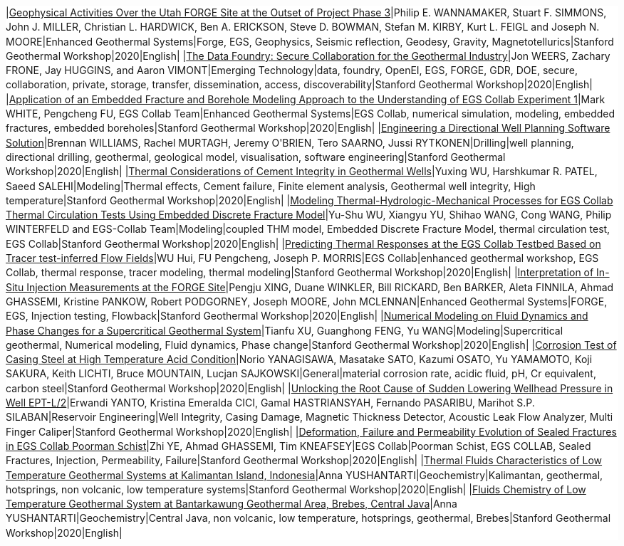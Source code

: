 |[Geophysical Activities Over the Utah FORGE Site at the Outset of Project Phase 3](https://pangea.stanford.edu/ERE/db/IGAstandard/record_detail.php?id=29326)|Philip E. WANNAMAKER, Stuart F. SIMMONS, John J. MILLER, Christian L. HARDWICK, Ben A. ERICKSON, Steve D. BOWMAN, Stefan M. KIRBY, Kurt L. FEIGL and Joseph N. MOORE|Enhanced Geothermal Systems|Forge, EGS, Geophysics, Seismic reflection, Geodesy, Gravity, Magnetotellurics|Stanford Geothermal Workshop|2020|English|
|[The Data Foundry: Secure Collaboration for the Geothermal Industry](https://pangea.stanford.edu/ERE/db/IGAstandard/record_detail.php?id=29327)|Jon WEERS, Zachary FRONE, Jay HUGGINS, and Aaron VIMONT|Emerging Technology|data, foundry, OpenEI, EGS, FORGE, GDR, DOE, secure, collaboration, private, storage, transfer, dissemination, access, discoverability|Stanford Geothermal Workshop|2020|English|
|[Application of an Embedded Fracture and Borehole Modeling Approach to the Understanding of EGS Collab Experiment 1](https://pangea.stanford.edu/ERE/db/IGAstandard/record_detail.php?id=29328)|Mark WHITE, Pengcheng FU, EGS Collab Team|Enhanced Geothermal Systems|EGS Collab, numerical simulation, modeling, embedded fractures, embedded boreholes|Stanford Geothermal Workshop|2020|English|
|[Engineering a Directional Well Planning Software Solution](https://pangea.stanford.edu/ERE/db/IGAstandard/record_detail.php?id=29329)|Brennan WILLIAMS, Rachel MURTAGH, Jeremy O'BRIEN, Tero SAARNO, Jussi RYTKONEN|Drilling|well planning, directional drilling, geothermal, geological model, visualisation, software engineering|Stanford Geothermal Workshop|2020|English|
|[Thermal Considerations of Cement Integrity in Geothermal Wells](https://pangea.stanford.edu/ERE/db/IGAstandard/record_detail.php?id=29330)|Yuxing WU, Harshkumar R. PATEL, Saeed SALEHI|Modeling|Thermal effects, Cement failure, Finite element analysis, Geothermal well integrity, High temperature|Stanford Geothermal Workshop|2020|English|
|[Modeling Thermal-Hydrologic-Mechanical Processes for EGS Collab Thermal Circulation Tests Using Embedded Discrete Fracture Model](https://pangea.stanford.edu/ERE/db/IGAstandard/record_detail.php?id=29331)|Yu-Shu WU, Xiangyu YU, Shihao WANG, Cong WANG, Philip WINTERFELD and EGS-Collab Team|Modeling|coupled THM model, Embedded Discrete Fracture Model, thermal circulation test, EGS Collab|Stanford Geothermal Workshop|2020|English|
|[Predicting Thermal Responses at the EGS Collab Testbed Based on Tracer test-inferred Flow Fields](https://pangea.stanford.edu/ERE/db/IGAstandard/record_detail.php?id=29332)|WU Hui, FU Pengcheng, Joseph P. MORRIS|EGS Collab|enhanced geothermal workshop, EGS Collab, thermal response, tracer modeling, thermal modeling|Stanford Geothermal Workshop|2020|English|
|[Interpretation of In-Situ Injection Measurements at the FORGE Site](https://pangea.stanford.edu/ERE/db/IGAstandard/record_detail.php?id=29333)|Pengju XING, Duane WINKLER, Bill RICKARD, Ben BARKER, Aleta FINNILA, Ahmad GHASSEMI, Kristine PANKOW, Robert PODGORNEY, Joseph MOORE, John MCLENNAN|Enhanced Geothermal Systems|FORGE, EGS, Injection testing, Flowback|Stanford Geothermal Workshop|2020|English|
|[Numerical Modeling on Fluid Dynamics and Phase Changes for a Supercritical Geothermal System](https://pangea.stanford.edu/ERE/db/IGAstandard/record_detail.php?id=29334)|Tianfu XU, Guanghong FENG, Yu WANG|Modeling|Supercritical geothermal, Numerical modeling, Fluid dynamics, Phase change|Stanford Geothermal Workshop|2020|English|
|[Corrosion Test of Casing Steel at High Temperature Acid Condition](https://pangea.stanford.edu/ERE/db/IGAstandard/record_detail.php?id=29335)|Norio YANAGISAWA, Masatake SATO, Kazumi OSATO, Yu YAMAMOTO, Koji SAKURA, Keith LICHTI, Bruce MOUNTAIN, Lucjan SAJKOWSKI|General|material corrosion rate, acidic fluid, pH, Cr equivalent, carbon steel|Stanford Geothermal Workshop|2020|English|
|[Unlocking the Root Cause of Sudden Lowering Wellhead Pressure in Well EPT-L/2](https://pangea.stanford.edu/ERE/db/IGAstandard/record_detail.php?id=29336)|Erwandi YANTO, Kristina Emeralda CICI, Gamal HASTRIANSYAH, Fernando PASARIBU, Marihot S.P. SILABAN|Reservoir Engineering|Well Integrity, Casing Damage, Magnetic Thickness Detector, Acoustic Leak Flow Analyzer, Multi Finger Caliper|Stanford Geothermal Workshop|2020|English|
|[Deformation, Failure and Permeability Evolution of Sealed Fractures in EGS Collab Poorman Schist](https://pangea.stanford.edu/ERE/db/IGAstandard/record_detail.php?id=29337)|Zhi YE, Ahmad GHASSEMI, Tim KNEAFSEY|EGS Collab|Poorman Schist, EGS COLLAB, Sealed Fractures, Injection, Permeability, Failure|Stanford Geothermal Workshop|2020|English|
|[Thermal Fluids Characteristics of Low Temperature Geothermal Systems at Kalimantan Island, Indonesia](https://pangea.stanford.edu/ERE/db/IGAstandard/record_detail.php?id=29338)|Anna YUSHANTARTI|Geochemistry|Kalimantan, geothermal, hotsprings, non volcanic, low temperature systems|Stanford Geothermal Workshop|2020|English|
|[Fluids Chemistry of Low Temperature Geothermal System at Bantarkawung Geothermal Area, Brebes, Central Java](https://pangea.stanford.edu/ERE/db/IGAstandard/record_detail.php?id=29339)|Anna YUSHANTARTI|Geochemistry|Central Java, non volcanic, low temperature, hotsprings, geothermal, Brebes|Stanford Geothermal Workshop|2020|English|

